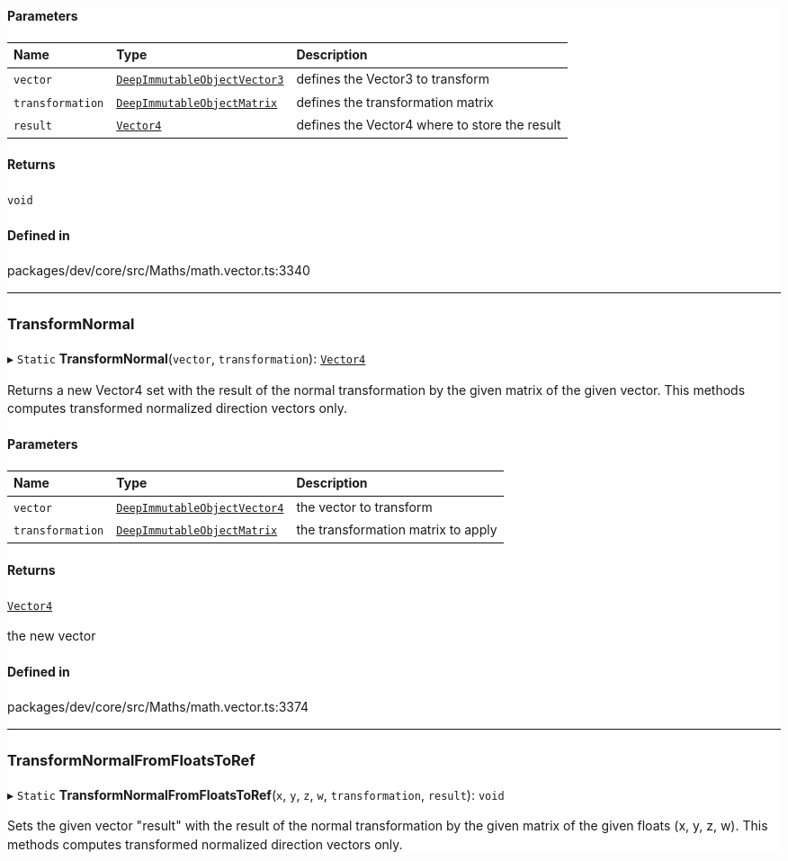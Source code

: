 #### Parameters

| Name | Type | Description |
| :------ | :------ | :------ |
| `vector` | [`DeepImmutableObject`](../modules.md#deepimmutableobject)[`Vector3`](Vector3.md) | defines the Vector3 to transform |
| `transformation` | [`DeepImmutableObject`](../modules.md#deepimmutableobject)[`Matrix`](Matrix.md) | defines the transformation matrix |
| `result` | [`Vector4`](Vector4.md) | defines the Vector4 where to store the result |

#### Returns

`void`

#### Defined in

packages/dev/core/src/Maths/math.vector.ts:3340

___

### TransformNormal

▸ `Static` **TransformNormal**(`vector`, `transformation`): [`Vector4`](Vector4.md)

Returns a new Vector4 set with the result of the normal transformation by the given matrix of the given vector.
This methods computes transformed normalized direction vectors only.

#### Parameters

| Name | Type | Description |
| :------ | :------ | :------ |
| `vector` | [`DeepImmutableObject`](../modules.md#deepimmutableobject)[`Vector4`](Vector4.md) | the vector to transform |
| `transformation` | [`DeepImmutableObject`](../modules.md#deepimmutableobject)[`Matrix`](Matrix.md) | the transformation matrix to apply |

#### Returns

[`Vector4`](Vector4.md)

the new vector

#### Defined in

packages/dev/core/src/Maths/math.vector.ts:3374

___

### TransformNormalFromFloatsToRef

▸ `Static` **TransformNormalFromFloatsToRef**(`x`, `y`, `z`, `w`, `transformation`, `result`): `void`

Sets the given vector "result" with the result of the normal transformation by the given matrix of the given floats (x, y, z, w).
This methods computes transformed normalized direction vectors only.

